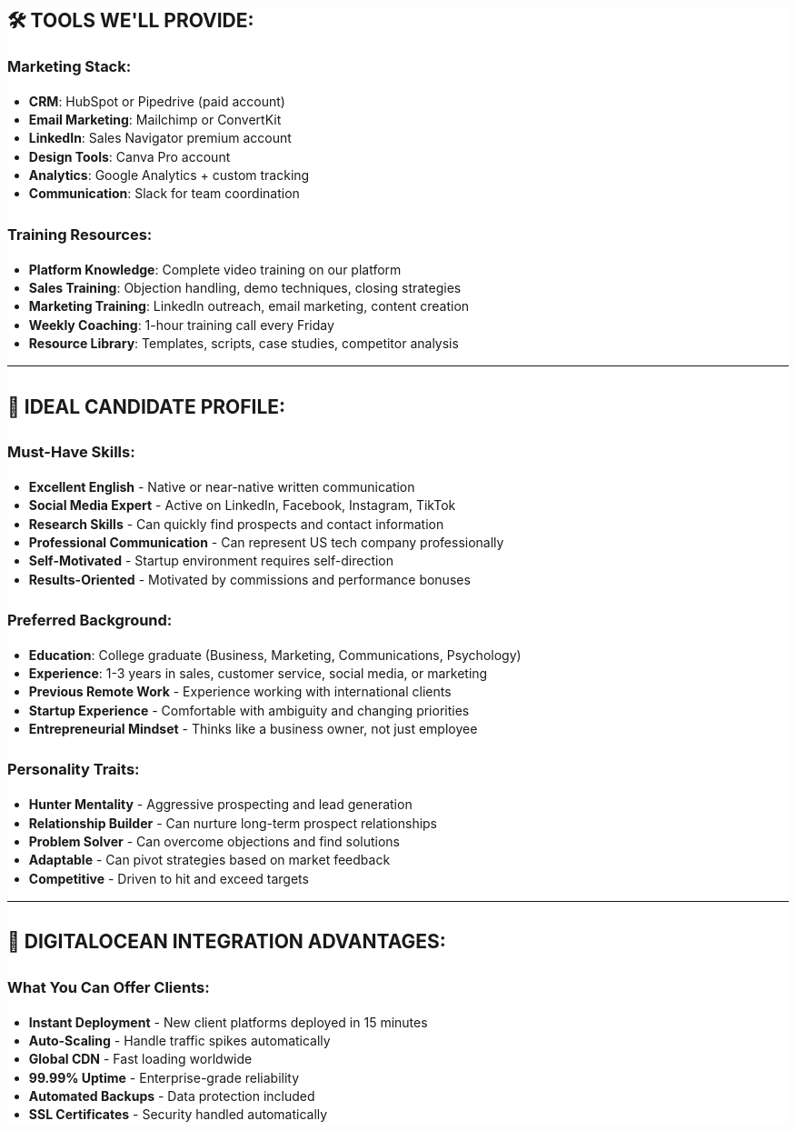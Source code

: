 
## **🛠️ TOOLS WE'LL PROVIDE:**

### **Marketing Stack:**
- **CRM**: HubSpot or Pipedrive (paid account)
- **Email Marketing**: Mailchimp or ConvertKit
- **LinkedIn**: Sales Navigator premium account
- **Design Tools**: Canva Pro account
- **Analytics**: Google Analytics + custom tracking
- **Communication**: Slack for team coordination

### **Training Resources:**
- **Platform Knowledge**: Complete video training on our platform
- **Sales Training**: Objection handling, demo techniques, closing strategies
- **Marketing Training**: LinkedIn outreach, email marketing, content creation
- **Weekly Coaching**: 1-hour training call every Friday
- **Resource Library**: Templates, scripts, case studies, competitor analysis

---

## **🎯 IDEAL CANDIDATE PROFILE:**

### **Must-Have Skills:**
- **Excellent English** - Native or near-native written communication
- **Social Media Expert** - Active on LinkedIn, Facebook, Instagram, TikTok
- **Research Skills** - Can quickly find prospects and contact information
- **Professional Communication** - Can represent US tech company professionally
- **Self-Motivated** - Startup environment requires self-direction
- **Results-Oriented** - Motivated by commissions and performance bonuses

### **Preferred Background:**
- **Education**: College graduate (Business, Marketing, Communications, Psychology)
- **Experience**: 1-3 years in sales, customer service, social media, or marketing
- **Previous Remote Work** - Experience working with international clients
- **Startup Experience** - Comfortable with ambiguity and changing priorities
- **Entrepreneurial Mindset** - Thinks like a business owner, not just employee

### **Personality Traits:**
- **Hunter Mentality** - Aggressive prospecting and lead generation
- **Relationship Builder** - Can nurture long-term prospect relationships
- **Problem Solver** - Can overcome objections and find solutions
- **Adaptable** - Can pivot strategies based on market feedback
- **Competitive** - Driven to hit and exceed targets

---

## **🚀 DIGITALOCEAN INTEGRATION ADVANTAGES:**

### **What You Can Offer Clients:**
- **Instant Deployment** - New client platforms deployed in 15 minutes
- **Auto-Scaling** - Handle traffic spikes automatically
- **Global CDN** - Fast loading worldwide
- **99.99% Uptime** - Enterprise-grade reliability
- **Automated Backups** - Data protection included
- **SSL Certificates** - Security handled automatically
